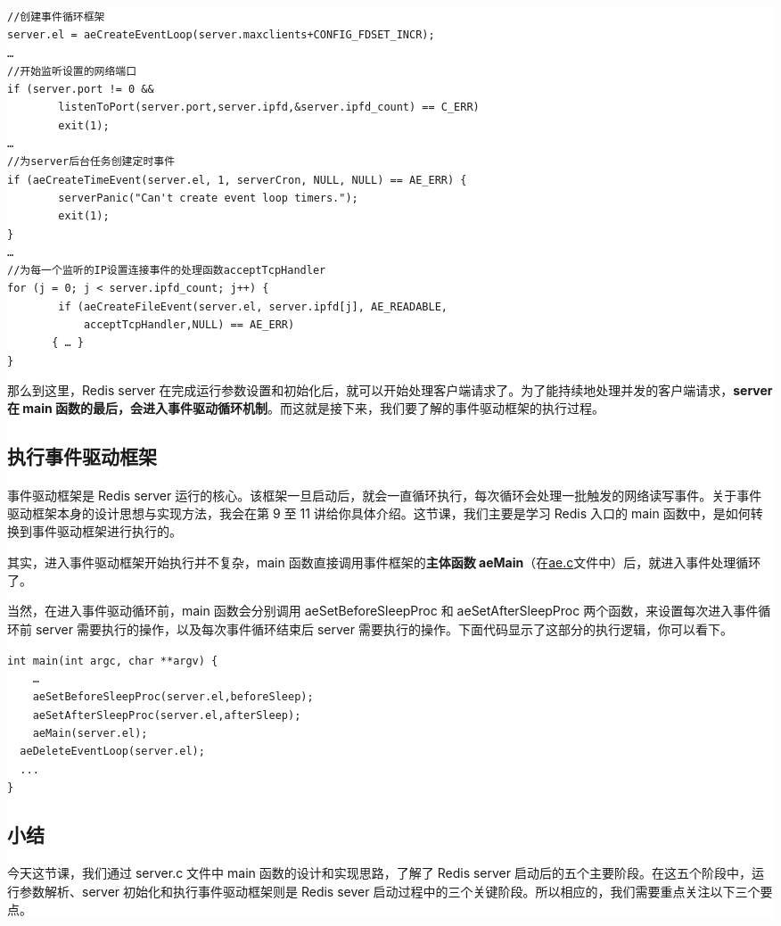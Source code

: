 ```
//创建事件循环框架
server.el = aeCreateEventLoop(server.maxclients+CONFIG_FDSET_INCR);
…
//开始监听设置的网络端口
if (server.port != 0 &&
        listenToPort(server.port,server.ipfd,&server.ipfd_count) == C_ERR)
        exit(1);
…
//为server后台任务创建定时事件
if (aeCreateTimeEvent(server.el, 1, serverCron, NULL, NULL) == AE_ERR) {
        serverPanic("Can't create event loop timers.");
        exit(1);
}
…
//为每一个监听的IP设置连接事件的处理函数acceptTcpHandler
for (j = 0; j < server.ipfd_count; j++) {
        if (aeCreateFileEvent(server.el, server.ipfd[j], AE_READABLE,
            acceptTcpHandler,NULL) == AE_ERR)
       { … }
}

```

那么到这里，Redis server 在完成运行参数设置和初始化后，就可以开始处理客户端请求了。为了能持续地处理并发的客户端请求，**server 在 main 函数的最后，会进入事件驱动循环机制**。而这就是接下来，我们要了解的事件驱动框架的执行过程。

## 执行事件驱动框架

事件驱动框架是 Redis server 运行的核心。该框架一旦启动后，就会一直循环执行，每次循环会处理一批触发的网络读写事件。关于事件驱动框架本身的设计思想与实现方法，我会在第 9 至 11 讲给你具体介绍。这节课，我们主要是学习 Redis 入口的 main 函数中，是如何转换到事件驱动框架进行执行的。

其实，进入事件驱动框架开始执行并不复杂，main 函数直接调用事件框架的**主体函数 aeMain**（在[ae.c](https://github.com/redis/redis/tree/5.0/src/ae.c)文件中）后，就进入事件处理循环了。

当然，在进入事件驱动循环前，main 函数会分别调用 aeSetBeforeSleepProc 和 aeSetAfterSleepProc 两个函数，来设置每次进入事件循环前 server 需要执行的操作，以及每次事件循环结束后 server 需要执行的操作。下面代码显示了这部分的执行逻辑，你可以看下。

```
int main(int argc, char **argv) {
    …
    aeSetBeforeSleepProc(server.el,beforeSleep);
    aeSetAfterSleepProc(server.el,afterSleep);
    aeMain(server.el);
  aeDeleteEventLoop(server.el);
  ...
}

```

## 小结

今天这节课，我们通过 server.c 文件中 main 函数的设计和实现思路，了解了 Redis server 启动后的五个主要阶段。在这五个阶段中，运行参数解析、server 初始化和执行事件驱动框架则是 Redis sever 启动过程中的三个关键阶段。所以相应的，我们需要重点关注以下三个要点。
